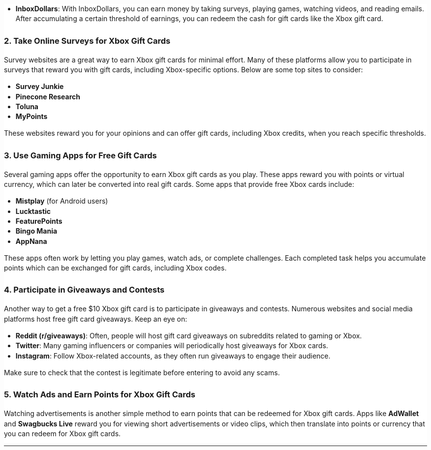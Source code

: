 - **InboxDollars**: With InboxDollars, you can earn money by taking surveys, playing games, watching videos, and reading emails. After accumulating a certain threshold of earnings, you can redeem the cash for gift cards like the Xbox gift card.

### 2. Take Online Surveys for Xbox Gift Cards

Survey websites are a great way to earn Xbox gift cards for minimal effort. Many of these platforms allow you to participate in surveys that reward you with gift cards, including Xbox-specific options. Below are some top sites to consider:

- **Survey Junkie**
- **Pinecone Research**
- **Toluna**
- **MyPoints**
  
These websites reward you for your opinions and can offer gift cards, including Xbox credits, when you reach specific thresholds.

### 3. Use Gaming Apps for Free Gift Cards

Several gaming apps offer the opportunity to earn Xbox gift cards as you play. These apps reward you with points or virtual currency, which can later be converted into real gift cards. Some apps that provide free Xbox cards include:

- **Mistplay** (for Android users)
- **Lucktastic**
- **FeaturePoints**
- **Bingo Mania**
- **AppNana**

These apps often work by letting you play games, watch ads, or complete challenges. Each completed task helps you accumulate points which can be exchanged for gift cards, including Xbox codes.

### 4. Participate in Giveaways and Contests

Another way to get a free $10 Xbox gift card is to participate in giveaways and contests. Numerous websites and social media platforms host free gift card giveaways. Keep an eye on:

- **Reddit (r/giveaways)**: Often, people will host gift card giveaways on subreddits related to gaming or Xbox.
- **Twitter**: Many gaming influencers or companies will periodically host giveaways for Xbox cards.
- **Instagram**: Follow Xbox-related accounts, as they often run giveaways to engage their audience.

Make sure to check that the contest is legitimate before entering to avoid any scams.

### 5. Watch Ads and Earn Points for Xbox Gift Cards

Watching advertisements is another simple method to earn points that can be redeemed for Xbox gift cards. Apps like **AdWallet** and **Swagbucks Live** reward you for viewing short advertisements or video clips, which then translate into points or currency that you can redeem for Xbox gift cards.

---
